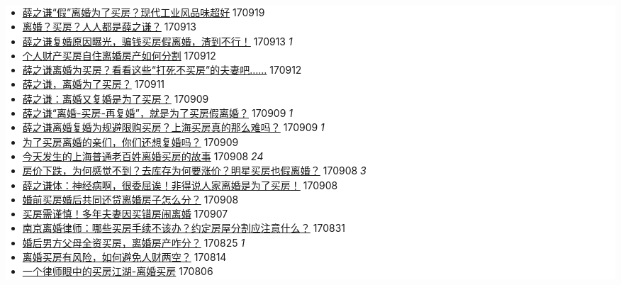 - [薛之谦“假”离婚为了买房？现代工业风品味超好](http://jkwz.applinzi.com/ittc/7014979404739118096.html#%E8%96%9B%E4%B9%8B%E8%B0%A6%E2%80%9C%E5%81%87%E2%80%9D%E7%A6%BB%E5%A9%9A%E4%B8%BA%E4%BA%86%E4%B9%B0%E6%88%BF%EF%BC%9F%E7%8E%B0%E4%BB%A3%E5%B7%A5%E4%B8%9A%E9%A3%8E%E5%93%81%E5%91%B3%E8%B6%85%E5%A5%BD) 170919  
- [离婚？买房？人人都是薛之谦？](http://jkwz.applinzi.com/ittc/7012904995731801105.html#%E7%A6%BB%E5%A9%9A%EF%BC%9F%E4%B9%B0%E6%88%BF%EF%BC%9F%E4%BA%BA%E4%BA%BA%E9%83%BD%E6%98%AF%E8%96%9B%E4%B9%8B%E8%B0%A6%EF%BC%9F) 170913  
- [薛之谦复婚原因曝光，骗钱买房假离婚，渣到不行！](http://jkwz.applinzi.com/ittc/7012724940669977616.html#%E8%96%9B%E4%B9%8B%E8%B0%A6%E5%A4%8D%E5%A9%9A%E5%8E%9F%E5%9B%A0%E6%9B%9D%E5%85%89%EF%BC%8C%E9%AA%97%E9%92%B1%E4%B9%B0%E6%88%BF%E5%81%87%E7%A6%BB%E5%A9%9A%EF%BC%8C%E6%B8%A3%E5%88%B0%E4%B8%8D%E8%A1%8C%EF%BC%81) 170913 *1* 
- [个人财产买房自住离婚房产如何分割](http://jkwz.applinzi.com/ittc/7012531668571915280.html#%E4%B8%AA%E4%BA%BA%E8%B4%A2%E4%BA%A7%E4%B9%B0%E6%88%BF%E8%87%AA%E4%BD%8F%E7%A6%BB%E5%A9%9A%E6%88%BF%E4%BA%A7%E5%A6%82%E4%BD%95%E5%88%86%E5%89%B2) 170912  
- [薛之谦离婚为买房？看看这些“打死不买房”的夫妻吧……](http://jkwz.applinzi.com/ittc/7012367930556417041.html#%E8%96%9B%E4%B9%8B%E8%B0%A6%E7%A6%BB%E5%A9%9A%E4%B8%BA%E4%B9%B0%E6%88%BF%EF%BC%9F%E7%9C%8B%E7%9C%8B%E8%BF%99%E4%BA%9B%E2%80%9C%E6%89%93%E6%AD%BB%E4%B8%8D%E4%B9%B0%E6%88%BF%E2%80%9D%E7%9A%84%E5%A4%AB%E5%A6%BB%E5%90%A7%E2%80%A6%E2%80%A6) 170912  
- [薛之谦，离婚为了买房？](http://jkwz.applinzi.com/ittc/7011971456903414800.html#%E8%96%9B%E4%B9%8B%E8%B0%A6%EF%BC%8C%E7%A6%BB%E5%A9%9A%E4%B8%BA%E4%BA%86%E4%B9%B0%E6%88%BF%EF%BC%9F) 170911  
- [薛之谦：离婚又复婚是为了买房？](http://jkwz.applinzi.com/ittc/7011378288336045072.html#%E8%96%9B%E4%B9%8B%E8%B0%A6%EF%BC%9A%E7%A6%BB%E5%A9%9A%E5%8F%88%E5%A4%8D%E5%A9%9A%E6%98%AF%E4%B8%BA%E4%BA%86%E4%B9%B0%E6%88%BF%EF%BC%9F) 170909  
- [薛之谦“离婚-买房-再复婚”，就是为了买房假离婚？](http://jkwz.applinzi.com/ittc/7011350562812199952.html#%E8%96%9B%E4%B9%8B%E8%B0%A6%E2%80%9C%E7%A6%BB%E5%A9%9A-%E4%B9%B0%E6%88%BF-%E5%86%8D%E5%A4%8D%E5%A9%9A%E2%80%9D%EF%BC%8C%E5%B0%B1%E6%98%AF%E4%B8%BA%E4%BA%86%E4%B9%B0%E6%88%BF%E5%81%87%E7%A6%BB%E5%A9%9A%EF%BC%9F) 170909 *1* 
- [薛之谦离婚复婚为规避限购买房？上海买房真的那么难吗？](http://jkwz.applinzi.com/ittc/7011341747639288849.html#%E8%96%9B%E4%B9%8B%E8%B0%A6%E7%A6%BB%E5%A9%9A%E5%A4%8D%E5%A9%9A%E4%B8%BA%E8%A7%84%E9%81%BF%E9%99%90%E8%B4%AD%E4%B9%B0%E6%88%BF%EF%BC%9F%E4%B8%8A%E6%B5%B7%E4%B9%B0%E6%88%BF%E7%9C%9F%E7%9A%84%E9%82%A3%E4%B9%88%E9%9A%BE%E5%90%97%EF%BC%9F) 170909 *1* 
- [为了买房离婚的亲们，你们还想复婚吗？](http://jkwz.applinzi.com/ittc/7011273635795567633.html#%E4%B8%BA%E4%BA%86%E4%B9%B0%E6%88%BF%E7%A6%BB%E5%A9%9A%E7%9A%84%E4%BA%B2%E4%BB%AC%EF%BC%8C%E4%BD%A0%E4%BB%AC%E8%BF%98%E6%83%B3%E5%A4%8D%E5%A9%9A%E5%90%97%EF%BC%9F) 170909  
- [今天发生的上海普通老百姓离婚买房的故事](http://jkwz.applinzi.com/ittc/7011038609820615697.html#%E4%BB%8A%E5%A4%A9%E5%8F%91%E7%94%9F%E7%9A%84%E4%B8%8A%E6%B5%B7%E6%99%AE%E9%80%9A%E8%80%81%E7%99%BE%E5%A7%93%E7%A6%BB%E5%A9%9A%E4%B9%B0%E6%88%BF%E7%9A%84%E6%95%85%E4%BA%8B) 170908 *24* 
- [房价下跌，为何感觉不到？去库存为何要涨价？明星买房也假离婚？](http://jkwz.applinzi.com/ittc/7010972763853161488.html#%E6%88%BF%E4%BB%B7%E4%B8%8B%E8%B7%8C%EF%BC%8C%E4%B8%BA%E4%BD%95%E6%84%9F%E8%A7%89%E4%B8%8D%E5%88%B0%EF%BC%9F%E5%8E%BB%E5%BA%93%E5%AD%98%E4%B8%BA%E4%BD%95%E8%A6%81%E6%B6%A8%E4%BB%B7%EF%BC%9F%E6%98%8E%E6%98%9F%E4%B9%B0%E6%88%BF%E4%B9%9F%E5%81%87%E7%A6%BB%E5%A9%9A%EF%BC%9F) 170908 *3* 
- [薛之谦体：神经病啊，很委屈诶！非得说人家离婚是为了买房！](http://jkwz.applinzi.com/ittc/7010961892514989073.html#%E8%96%9B%E4%B9%8B%E8%B0%A6%E4%BD%93%EF%BC%9A%E7%A5%9E%E7%BB%8F%E7%97%85%E5%95%8A%EF%BC%8C%E5%BE%88%E5%A7%94%E5%B1%88%E8%AF%B6%EF%BC%81%E9%9D%9E%E5%BE%97%E8%AF%B4%E4%BA%BA%E5%AE%B6%E7%A6%BB%E5%A9%9A%E6%98%AF%E4%B8%BA%E4%BA%86%E4%B9%B0%E6%88%BF%EF%BC%81) 170908  
- [婚前买房婚后共同还贷离婚房子怎么分？](http://jkwz.applinzi.com/ittc/7010951434701636369.html#%E5%A9%9A%E5%89%8D%E4%B9%B0%E6%88%BF%E5%A9%9A%E5%90%8E%E5%85%B1%E5%90%8C%E8%BF%98%E8%B4%B7%E7%A6%BB%E5%A9%9A%E6%88%BF%E5%AD%90%E6%80%8E%E4%B9%88%E5%88%86%EF%BC%9F) 170908  
- [买房需谨慎！多年夫妻因买错房闹离婚](http://jkwz.applinzi.com/ittc/7010647925179548433.html#%E4%B9%B0%E6%88%BF%E9%9C%80%E8%B0%A8%E6%85%8E%EF%BC%81%E5%A4%9A%E5%B9%B4%E5%A4%AB%E5%A6%BB%E5%9B%A0%E4%B9%B0%E9%94%99%E6%88%BF%E9%97%B9%E7%A6%BB%E5%A9%9A) 170907  
- [南京离婚律师：哪些买房手续不该办？约定房屋分割应注意什么？](http://jkwz.applinzi.com/ittc/7007857835558568977.html#%E5%8D%97%E4%BA%AC%E7%A6%BB%E5%A9%9A%E5%BE%8B%E5%B8%88%EF%BC%9A%E5%93%AA%E4%BA%9B%E4%B9%B0%E6%88%BF%E6%89%8B%E7%BB%AD%E4%B8%8D%E8%AF%A5%E5%8A%9E%EF%BC%9F%E7%BA%A6%E5%AE%9A%E6%88%BF%E5%B1%8B%E5%88%86%E5%89%B2%E5%BA%94%E6%B3%A8%E6%84%8F%E4%BB%80%E4%B9%88%EF%BC%9F) 170831  
- [婚后男方父母全资买房，离婚房产咋分？](http://jkwz.applinzi.com/ittc/7005761070374061073.html#%E5%A9%9A%E5%90%8E%E7%94%B7%E6%96%B9%E7%88%B6%E6%AF%8D%E5%85%A8%E8%B5%84%E4%B9%B0%E6%88%BF%EF%BC%8C%E7%A6%BB%E5%A9%9A%E6%88%BF%E4%BA%A7%E5%92%8B%E5%88%86%EF%BC%9F) 170825 *1* 
- [离婚买房有风险，如何避免人财两空？](http://jkwz.applinzi.com/ittc/7001787409690526736.html#%E7%A6%BB%E5%A9%9A%E4%B9%B0%E6%88%BF%E6%9C%89%E9%A3%8E%E9%99%A9%EF%BC%8C%E5%A6%82%E4%BD%95%E9%81%BF%E5%85%8D%E4%BA%BA%E8%B4%A2%E4%B8%A4%E7%A9%BA%EF%BC%9F) 170814  
- [一个律师眼中的买房江湖-离婚买房](http://jkwz.applinzi.com/ittc/6998747295305434128.html#%E4%B8%80%E4%B8%AA%E5%BE%8B%E5%B8%88%E7%9C%BC%E4%B8%AD%E7%9A%84%E4%B9%B0%E6%88%BF%E6%B1%9F%E6%B9%96-%E7%A6%BB%E5%A9%9A%E4%B9%B0%E6%88%BF) 170806  